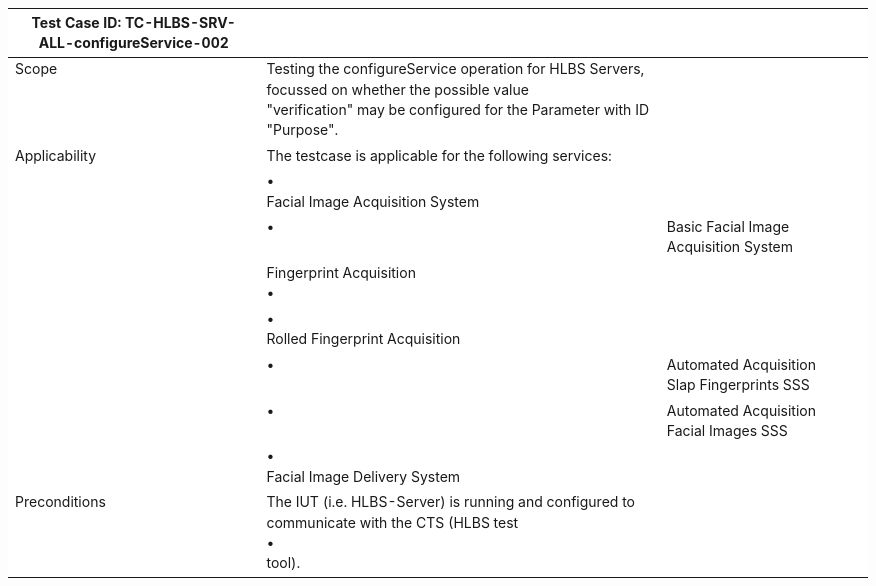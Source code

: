 | Test Case ID: TC-HLBS-SRV-ALL-configureService-002 |                                                                                                                                                                          |                                                             |                                                                                                                                                                                       |
|----------------------------------------------------|--------------------------------------------------------------------------------------------------------------------------------------------------------------------------|-------------------------------------------------------------|---------------------------------------------------------------------------------------------------------------------------------------------------------------------------------------|
| Scope                                              | Testing the configureService operation for HLBS Servers, focussed on whether the possible value<br>"verification" may be configured for the Parameter with ID "Purpose". |                                                             |                                                                                                                                                                                       |
| Applicability                                      | The testcase is applicable for the following services:                                                                                                                   |                                                             |                                                                                                                                                                                       |
|                                                    | •<br>Facial Image Acquisition System                                                                                                                                     |                                                             |                                                                                                                                                                                       |
|                                                    | •                                                                                                                                                                        | Basic Facial Image Acquisition System                       |                                                                                                                                                                                       |
|                                                    | Fingerprint Acquisition<br>•                                                                                                                                             |                                                             |                                                                                                                                                                                       |
|                                                    | •<br>Rolled Fingerprint Acquisition                                                                                                                                      |                                                             |                                                                                                                                                                                       |
|                                                    | •                                                                                                                                                                        | Automated Acquisition Slap Fingerprints SSS                 |                                                                                                                                                                                       |
|                                                    | •                                                                                                                                                                        | Automated Acquisition Facial Images SSS                     |                                                                                                                                                                                       |
|                                                    | •<br>Facial Image Delivery System                                                                                                                                        |                                                             |                                                                                                                                                                                       |
| Preconditions                                      | The IUT (i.e. HLBS-Server) is running and configured to communicate with the CTS (HLBS test<br>•<br>tool).                                                               |                                                             |                                                                                                                                                                                       |